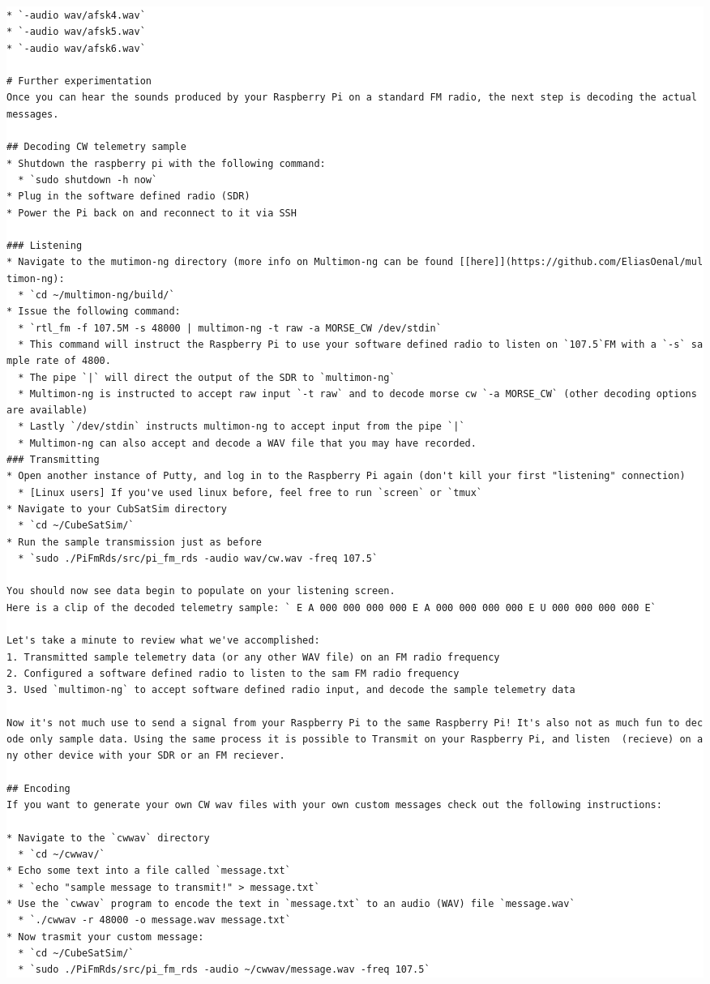 ```
* `-audio wav/afsk4.wav`
* `-audio wav/afsk5.wav`
* `-audio wav/afsk6.wav`

# Further experimentation
Once you can hear the sounds produced by your Raspberry Pi on a standard FM radio, the next step is decoding the actual messages. 

## Decoding CW telemetry sample
* Shutdown the raspberry pi with the following command:
  * `sudo shutdown -h now`
* Plug in the software defined radio (SDR)
* Power the Pi back on and reconnect to it via SSH

### Listening
* Navigate to the mutimon-ng directory (more info on Multimon-ng can be found [[here]](https://github.com/EliasOenal/multimon-ng):
  * `cd ~/multimon-ng/build/`
* Issue the following command:
  * `rtl_fm -f 107.5M -s 48000 | multimon-ng -t raw -a MORSE_CW /dev/stdin`
  * This command will instruct the Raspberry Pi to use your software defined radio to listen on `107.5`FM with a `-s` sample rate of 4800.
  * The pipe `|` will direct the output of the SDR to `multimon-ng`
  * Multimon-ng is instructed to accept raw input `-t raw` and to decode morse cw `-a MORSE_CW` (other decoding options are available)
  * Lastly `/dev/stdin` instructs multimon-ng to accept input from the pipe `|`
  * Multimon-ng can also accept and decode a WAV file that you may have recorded.
### Transmitting
* Open another instance of Putty, and log in to the Raspberry Pi again (don't kill your first "listening" connection)
  * [Linux users] If you've used linux before, feel free to run `screen` or `tmux`
* Navigate to your CubSatSim directory
  * `cd ~/CubeSatSim/`
* Run the sample transmission just as before
  * `sudo ./PiFmRds/src/pi_fm_rds -audio wav/cw.wav -freq 107.5`

You should now see data begin to populate on your listening screen.
Here is a clip of the decoded telemetry sample: ` E A 000 000 000 000 E A 000 000 000 000 E U 000 000 000 000 E`

Let's take a minute to review what we've accomplished:
1. Transmitted sample telemetry data (or any other WAV file) on an FM radio frequency
2. Configured a software defined radio to listen to the sam FM radio frequency
3. Used `multimon-ng` to accept software defined radio input, and decode the sample telemetry data

Now it's not much use to send a signal from your Raspberry Pi to the same Raspberry Pi! It's also not as much fun to decode only sample data. Using the same process it is possible to Transmit on your Raspberry Pi, and listen  (recieve) on any other device with your SDR or an FM reciever.

## Encoding
If you want to generate your own CW wav files with your own custom messages check out the following instructions:

* Navigate to the `cwwav` directory
  * `cd ~/cwwav/`
* Echo some text into a file called `message.txt`
  * `echo "sample message to transmit!" > message.txt`
* Use the `cwwav` program to encode the text in `message.txt` to an audio (WAV) file `message.wav`  
  * `./cwwav -r 48000 -o message.wav message.txt`
* Now trasmit your custom message:
  * `cd ~/CubeSatSim/`
  * `sudo ./PiFmRds/src/pi_fm_rds -audio ~/cwwav/message.wav -freq 107.5`
```